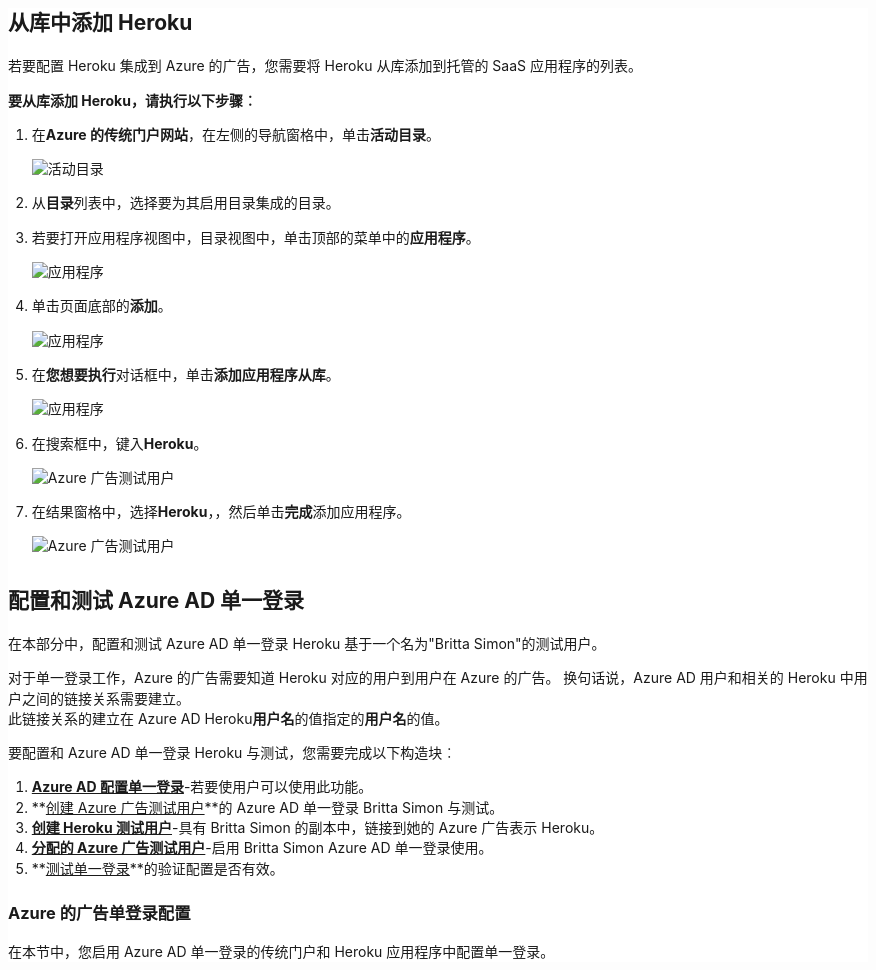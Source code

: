 
## <a name="adding-heroku-from-the-gallery"></a>从库中添加 Heroku
若要配置 Heroku 集成到 Azure 的广告，您需要将 Heroku 从库添加到托管的 SaaS 应用程序的列表。

**要从库添加 Heroku，请执行以下步骤︰**

1. 在**Azure 的传统门户网站**，在左侧的导航窗格中，单击**活动目录**。 

    ![活动目录][1]

2. 从**目录**列表中，选择要为其启用目录集成的目录。

3. 若要打开应用程序视图中，目录视图中，单击顶部的菜单中的**应用程序**。

    ![应用程序][2]

4. 单击页面底部的**添加**。

    ![应用程序][3]

5. 在**您想要执行**对话框中，单击**添加应用程序从库**。

    ![应用程序][4]

6. 在搜索框中，键入**Heroku**。

    ![Azure 广告测试用户](./media/active-directory-saas-heroku-tutorial/tutorial_heroku_01.png)

7. 在结果窗格中，选择**Heroku**，，然后单击**完成**添加应用程序。

    ![Azure 广告测试用户](./media/active-directory-saas-heroku-tutorial/tutorial_heroku_02.png)


##  <a name="configuring-and-testing-azure-ad-single-sign-on"></a>配置和测试 Azure AD 单一登录
在本部分中，配置和测试 Azure AD 单一登录 Heroku 基于一个名为"Britta Simon"的测试用户。

对于单一登录工作，Azure 的广告需要知道 Heroku 对应的用户到用户在 Azure 的广告。 换句话说，Azure AD 用户和相关的 Heroku 中用户之间的链接关系需要建立。  
此链接关系的建立在 Azure AD Heroku**用户名**的值指定的**用户名**的值。

要配置和 Azure AD 单一登录 Heroku 与测试，您需要完成以下构造块︰

1. **[Azure AD 配置单一登录](#configuring-azure-ad-single-sign-on)**-若要使用户可以使用此功能。
2. **[创建 Azure 广告测试用户](#creating-an-azure-ad-test-user)**的 Azure AD 单一登录 Britta Simon 与测试。
4. **[创建 Heroku 测试用户](#creating-an-heroku-test-user)**-具有 Britta Simon 的副本中，链接到她的 Azure 广告表示 Heroku。
5. **[分配的 Azure 广告测试用户](#assigning-the-azure-ad-test-user)**-启用 Britta Simon Azure AD 单一登录使用。
5. **[测试单一登录](#testing-single-sign-on)**的验证配置是否有效。

### <a name="configuring-azure-ad-single-sign-on"></a>Azure 的广告单登录配置

在本节中，您启用 Azure AD 单一登录的传统门户和 Heroku 应用程序中配置单一登录。


[1]: ./media/active-directory-saas-heroku-tutorial/tutorial_general_01.png
[2]: ./media/active-directory-saas-heroku-tutorial/tutorial_general_02.png
[3]: ./media/active-directory-saas-heroku-tutorial/tutorial_general_03.png
[4]: ./media/active-directory-saas-heroku-tutorial/tutorial_general_04.png
[6]: ./media/active-directory-saas-heroku-tutorial/tutorial_general_05.png
[10]: ./media/active-directory-saas-heroku-tutorial/tutorial_general_06.png
[11]: ./media/active-directory-saas-heroku-tutorial/tutorial_general_07.png
[20]: ./media/active-directory-saas-heroku-tutorial/tutorial_general_100.png
[200]: ./media/active-directory-saas-heroku-tutorial/tutorial_general_200.png
[201]: ./media/active-directory-saas-heroku-tutorial/tutorial_general_201.png
[203]: ./media/active-directory-saas-heroku-tutorial/tutorial_general_203.png
[204]: ./media/active-directory-saas-heroku-tutorial/tutorial_general_204.png
[205]: ./media/active-directory-saas-heroku-tutorial/tutorial_general_205.png